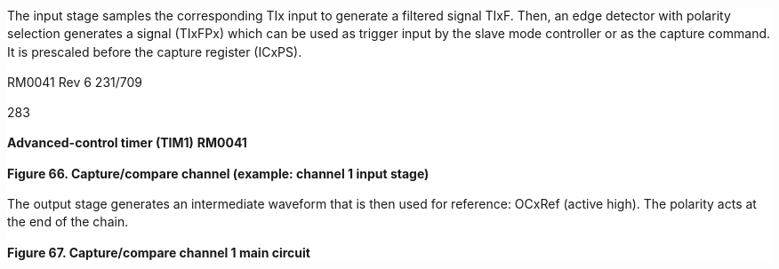
The input stage samples the corresponding TIx input to generate a filtered signal TIxF.
Then, an edge detector with polarity selection generates a signal (TIxFPx) which can be
used as trigger input by the slave mode controller or as the capture command. It is
prescaled before the capture register (ICxPS).


RM0041 Rev 6 231/709



283


**Advanced-control timer (TIM1)** **RM0041**


**Figure 66. Capture/compare channel (example: channel 1 input stage)**















































The output stage generates an intermediate waveform that is then used for reference:
OCxRef (active high). The polarity acts at the end of the chain.



**Figure 67. Capture/compare channel 1 main circuit**











